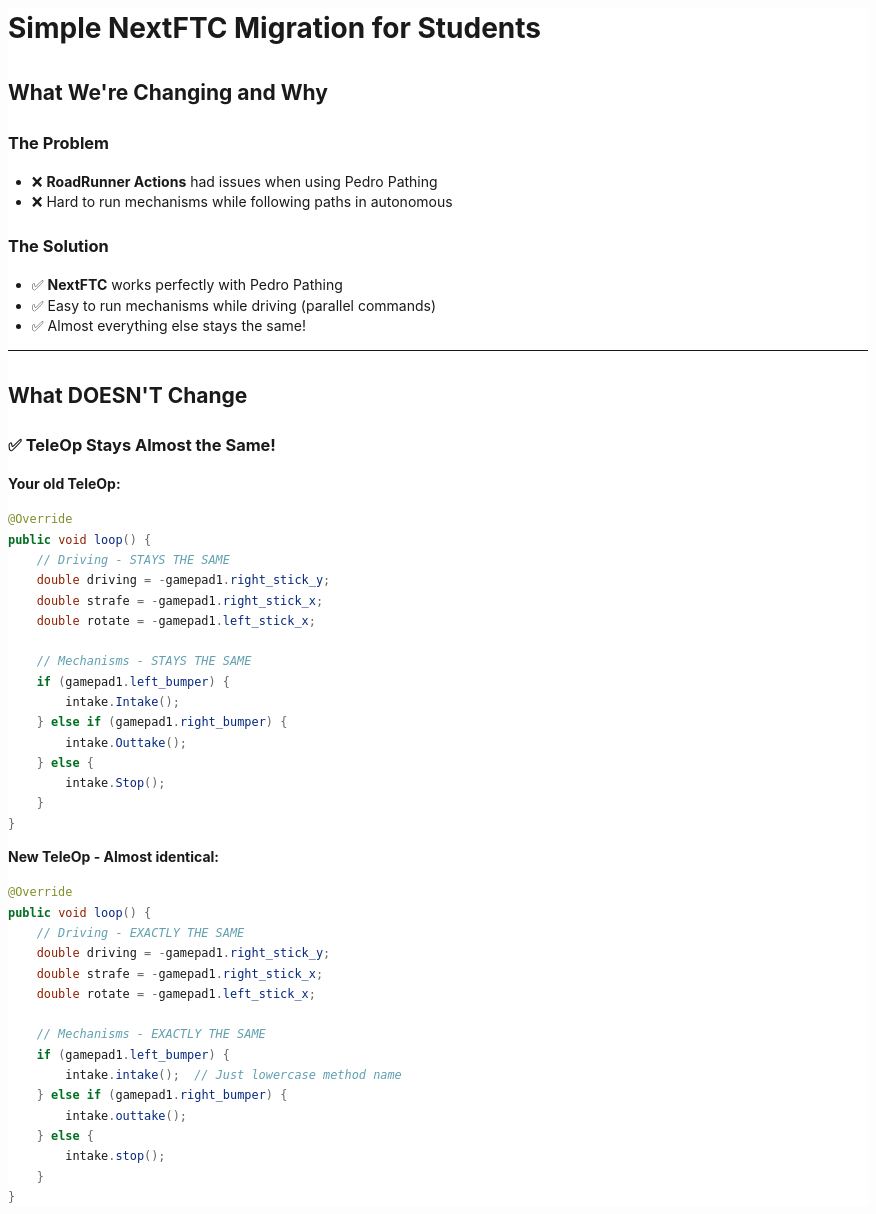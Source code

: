 # Simple NextFTC Migration for Students

## What We're Changing and Why

### The Problem
- ❌ **RoadRunner Actions** had issues when using Pedro Pathing
- ❌ Hard to run mechanisms while following paths in autonomous

### The Solution
- ✅ **NextFTC** works perfectly with Pedro Pathing
- ✅ Easy to run mechanisms while driving (parallel commands)
- ✅ Almost everything else stays the same!

---

## What DOESN'T Change

### ✅ TeleOp Stays Almost the Same!

**Your old TeleOp:**
```java
@Override
public void loop() {
    // Driving - STAYS THE SAME
    double driving = -gamepad1.right_stick_y;
    double strafe = -gamepad1.right_stick_x;
    double rotate = -gamepad1.left_stick_x;
    
    // Mechanisms - STAYS THE SAME
    if (gamepad1.left_bumper) {
        intake.Intake();
    } else if (gamepad1.right_bumper) {
        intake.Outtake();
    } else {
        intake.Stop();
    }
}
```

**New TeleOp - Almost identical:**
```java
@Override
public void loop() {
    // Driving - EXACTLY THE SAME
    double driving = -gamepad1.right_stick_y;
    double strafe = -gamepad1.right_stick_x;
    double rotate = -gamepad1.left_stick_x;
    
    // Mechanisms - EXACTLY THE SAME
    if (gamepad1.left_bumper) {
        intake.intake();  // Just lowercase method name
    } else if (gamepad1.right_bumper) {
        intake.outtake();
    } else {
        intake.stop();
    }
}
```

